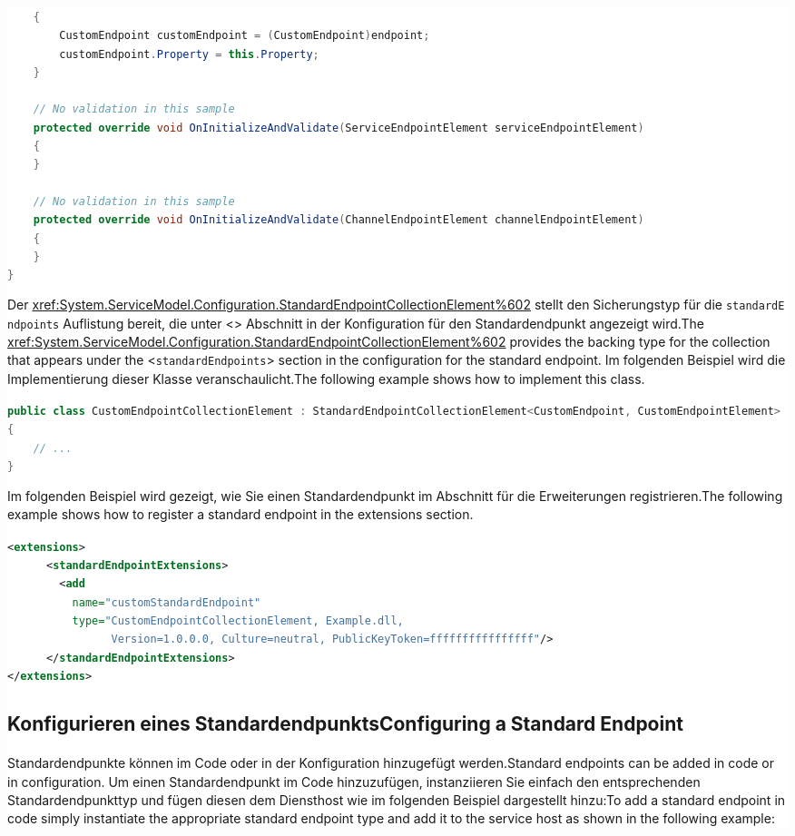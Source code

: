 ```csharp
    {
        CustomEndpoint customEndpoint = (CustomEndpoint)endpoint;
        customEndpoint.Property = this.Property;
    }

    // No validation in this sample
    protected override void OnInitializeAndValidate(ServiceEndpointElement serviceEndpointElement)
    {
    }

    // No validation in this sample
    protected override void OnInitializeAndValidate(ChannelEndpointElement channelEndpointElement)
    {
    }
}
```  
  
 <span data-ttu-id="04e62-125">Der <xref:System.ServiceModel.Configuration.StandardEndpointCollectionElement%602> stellt den Sicherungstyp für die `standardEndpoints` Auflistung bereit, die unter <> Abschnitt in der Konfiguration für den Standardendpunkt angezeigt wird.</span><span class="sxs-lookup"><span data-stu-id="04e62-125">The <xref:System.ServiceModel.Configuration.StandardEndpointCollectionElement%602> provides the backing type for the collection that appears under the <`standardEndpoints`> section in the configuration for the standard endpoint.</span></span>  <span data-ttu-id="04e62-126">Im folgenden Beispiel wird die Implementierung dieser Klasse veranschaulicht.</span><span class="sxs-lookup"><span data-stu-id="04e62-126">The following example shows how to implement this class.</span></span>  
  
```csharp
public class CustomEndpointCollectionElement : StandardEndpointCollectionElement<CustomEndpoint, CustomEndpointElement>
{
    // ...
}
```

<span data-ttu-id="04e62-127">Im folgenden Beispiel wird gezeigt, wie Sie einen Standardendpunkt im Abschnitt für die Erweiterungen registrieren.</span><span class="sxs-lookup"><span data-stu-id="04e62-127">The following example shows how to register a standard endpoint in the extensions section.</span></span>

```xml  
<extensions>  
      <standardEndpointExtensions>  
        <add  
          name="customStandardEndpoint"  
          type="CustomEndpointCollectionElement, Example.dll,  
                Version=1.0.0.0, Culture=neutral, PublicKeyToken=ffffffffffffffff"/>  
      </standardEndpointExtensions>
</extensions>  
```  
  
## <a name="configuring-a-standard-endpoint"></a><span data-ttu-id="04e62-128">Konfigurieren eines Standardendpunkts</span><span class="sxs-lookup"><span data-stu-id="04e62-128">Configuring a Standard Endpoint</span></span>  
 <span data-ttu-id="04e62-129">Standardendpunkte können im Code oder in der Konfiguration hinzugefügt werden.</span><span class="sxs-lookup"><span data-stu-id="04e62-129">Standard endpoints can be added in code or in configuration.</span></span>  <span data-ttu-id="04e62-130">Um einen Standardendpunkt im Code hinzuzufügen, instanziieren Sie einfach den entsprechenden Standardendpunkttyp und fügen diesen dem Diensthost wie im folgenden Beispiel dargestellt hinzu:</span><span class="sxs-lookup"><span data-stu-id="04e62-130">To add a standard endpoint in code simply instantiate the appropriate standard endpoint type and add it to the service host as shown in the following example:</span></span>  
  